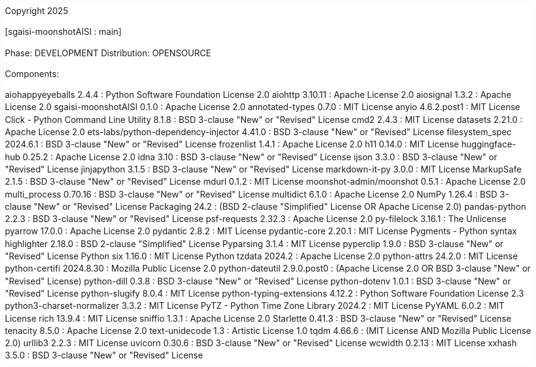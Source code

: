 Copyright 2025

[sgaisi-moonshotAISI : main]

Phase: DEVELOPMENT
Distribution: OPENSOURCE

Components: 

aiohappyeyeballs 2.4.4 : Python Software Foundation License 2.0
aiohttp 3.10.11 : Apache License 2.0
aiosignal 1.3.2 : Apache License 2.0
sgaisi-moonshotAISI 0.1.0 : Apache License 2.0
annotated-types 0.7.0 : MIT License
anyio 4.6.2.post1 : MIT License
Click - Python Command Line Utility 8.1.8 : BSD 3-clause "New" or "Revised" License
cmd2 2.4.3 : MIT License
datasets 2.21.0 : Apache License 2.0
ets-labs/python-dependency-injector 4.41.0 : BSD 3-clause "New" or "Revised" License
filesystem_spec 2024.6.1 : BSD 3-clause "New" or "Revised" License
frozenlist 1.4.1 : Apache License 2.0
h11 0.14.0 : MIT License
huggingface-hub 0.25.2 : Apache License 2.0
idna 3.10 : BSD 3-clause "New" or "Revised" License
ijson 3.3.0 : BSD 3-clause "New" or "Revised" License
jinjapython 3.1.5 : BSD 3-clause "New" or "Revised" License
markdown-it-py 3.0.0 : MIT License
MarkupSafe 2.1.5 : BSD 3-clause "New" or "Revised" License
mdurl 0.1.2 : MIT License
moonshot-admin/moonshot 0.5.1 : Apache License 2.0
multi_process 0.70.16 : BSD 3-clause "New" or "Revised" License
multidict 6.1.0 : Apache License 2.0
NumPy 1.26.4 : BSD 3-clause "New" or "Revised" License
Packaging 24.2 : (BSD 2-clause "Simplified" License OR Apache License 2.0)
pandas-python 2.2.3 : BSD 3-clause "New" or "Revised" License
psf-requests 2.32.3 : Apache License 2.0
py-filelock 3.16.1 : The Unlicense
pyarrow 17.0.0 : Apache License 2.0
pydantic 2.8.2 : MIT License
pydantic-core 2.20.1 : MIT License
Pygments - Python syntax highlighter 2.18.0 : BSD 2-clause "Simplified" License
Pyparsing 3.1.4 : MIT License
pyperclip 1.9.0 : BSD 3-clause "New" or "Revised" License
Python six 1.16.0 : MIT License
Python tzdata 2024.2 : Apache License 2.0
python-attrs 24.2.0 : MIT License
python-certifi 2024.8.30 : Mozilla Public License 2.0
python-dateutil 2.9.0.post0 : (Apache License 2.0 OR BSD 3-clause "New" or "Revised" License)
python-dill 0.3.8 : BSD 3-clause "New" or "Revised" License
python-dotenv 1.0.1 : BSD 3-clause "New" or "Revised" License
python-slugify 8.0.4 : MIT License
python-typing-extensions 4.12.2 : Python Software Foundation License 2.3
python3-charset-normalizer 3.3.2 : MIT License
PyTZ - Python Time Zone Library 2024.2 : MIT License
PyYAML 6.0.2 : MIT License
rich 13.9.4 : MIT License
sniffio 1.3.1 : Apache License 2.0
Starlette 0.41.3 : BSD 3-clause "New" or "Revised" License
tenacity 8.5.0 : Apache License 2.0
text-unidecode 1.3 : Artistic License 1.0
tqdm 4.66.6 : (MIT License AND Mozilla Public License 2.0)
urllib3 2.2.3 : MIT License
uvicorn 0.30.6 : BSD 3-clause "New" or "Revised" License
wcwidth 0.2.13 : MIT License
xxhash 3.5.0 : BSD 3-clause "New" or "Revised" License